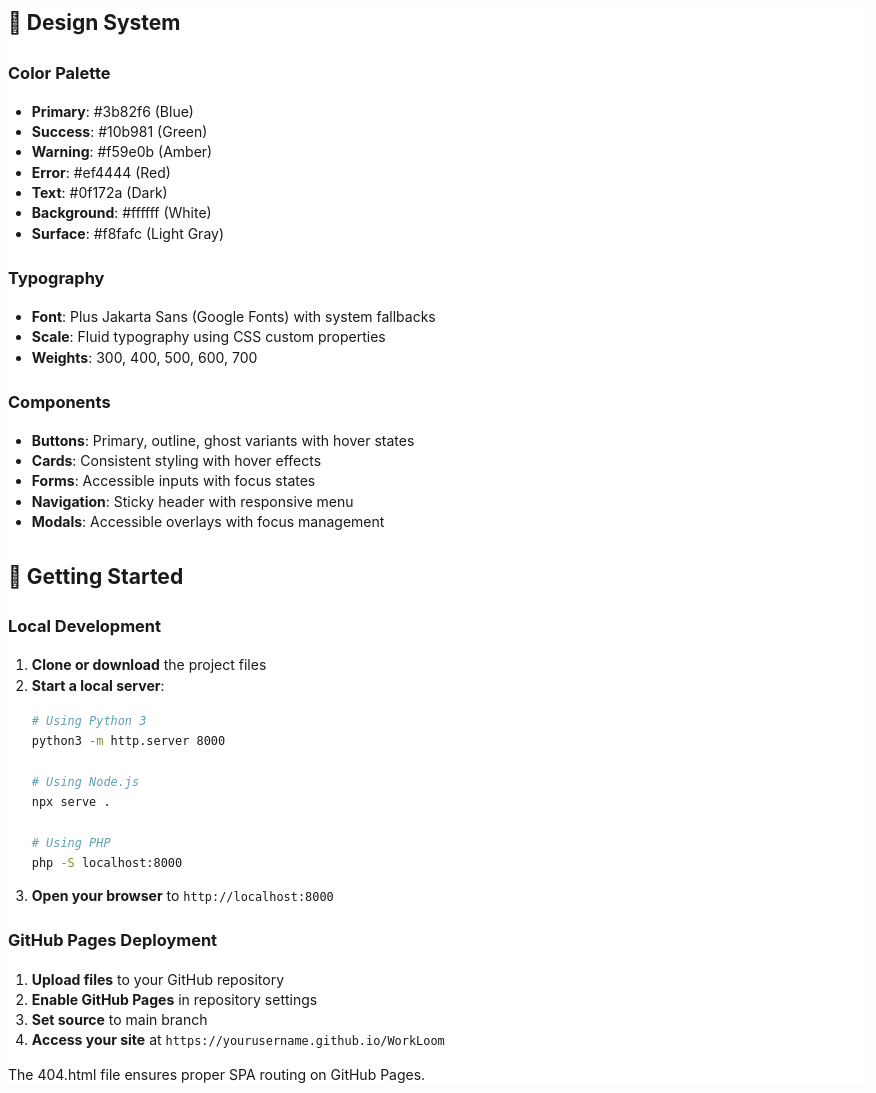 ## 🎨 Design System

### Color Palette
- **Primary**: #3b82f6 (Blue)
- **Success**: #10b981 (Green)
- **Warning**: #f59e0b (Amber)
- **Error**: #ef4444 (Red)
- **Text**: #0f172a (Dark)
- **Background**: #ffffff (White)
- **Surface**: #f8fafc (Light Gray)

### Typography
- **Font**: Plus Jakarta Sans (Google Fonts) with system fallbacks
- **Scale**: Fluid typography using CSS custom properties
- **Weights**: 300, 400, 500, 600, 700

### Components
- **Buttons**: Primary, outline, ghost variants with hover states
- **Cards**: Consistent styling with hover effects
- **Forms**: Accessible inputs with focus states
- **Navigation**: Sticky header with responsive menu
- **Modals**: Accessible overlays with focus management

## 🚀 Getting Started

### Local Development

1. **Clone or download** the project files
2. **Start a local server**:
   ```bash
   # Using Python 3
   python3 -m http.server 8000
   
   # Using Node.js
   npx serve .
   
   # Using PHP
   php -S localhost:8000
   ```
3. **Open your browser** to `http://localhost:8000`

### GitHub Pages Deployment

1. **Upload files** to your GitHub repository
2. **Enable GitHub Pages** in repository settings
3. **Set source** to main branch
4. **Access your site** at `https://yourusername.github.io/WorkLoom`

The 404.html file ensures proper SPA routing on GitHub Pages.
